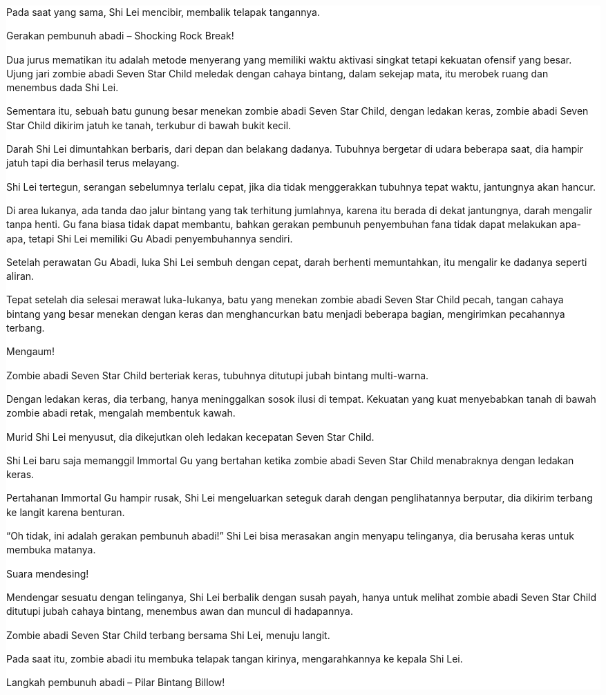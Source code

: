 Pada saat yang sama, Shi Lei mencibir, membalik telapak tangannya.



Gerakan pembunuh abadi – Shocking Rock Break!

Dua jurus mematikan itu adalah metode menyerang yang memiliki waktu aktivasi singkat tetapi kekuatan ofensif yang besar. Ujung jari zombie abadi Seven Star Child meledak dengan cahaya bintang, dalam sekejap mata, itu merobek ruang dan menembus dada Shi Lei.

Sementara itu, sebuah batu gunung besar menekan zombie abadi Seven Star Child, dengan ledakan keras, zombie abadi Seven Star Child dikirim jatuh ke tanah, terkubur di bawah bukit kecil.

Darah Shi Lei dimuntahkan berbaris, dari depan dan belakang dadanya. Tubuhnya bergetar di udara beberapa saat, dia hampir jatuh tapi dia berhasil terus melayang.

Shi Lei tertegun, serangan sebelumnya terlalu cepat, jika dia tidak menggerakkan tubuhnya tepat waktu, jantungnya akan hancur.

Di area lukanya, ada tanda dao jalur bintang yang tak terhitung jumlahnya, karena itu berada di dekat jantungnya, darah mengalir tanpa henti. Gu fana biasa tidak dapat membantu, bahkan gerakan pembunuh penyembuhan fana tidak dapat melakukan apa-apa, tetapi Shi Lei memiliki Gu Abadi penyembuhannya sendiri.

Setelah perawatan Gu Abadi, luka Shi Lei sembuh dengan cepat, darah berhenti memuntahkan, itu mengalir ke dadanya seperti aliran.

Tepat setelah dia selesai merawat luka-lukanya, batu yang menekan zombie abadi Seven Star Child pecah, tangan cahaya bintang yang besar menekan dengan keras dan menghancurkan batu menjadi beberapa bagian, mengirimkan pecahannya terbang.

Mengaum!

Zombie abadi Seven Star Child berteriak keras, tubuhnya ditutupi jubah bintang multi-warna.

Dengan ledakan keras, dia terbang, hanya meninggalkan sosok ilusi di tempat. Kekuatan yang kuat menyebabkan tanah di bawah zombie abadi retak, mengalah membentuk kawah.

Murid Shi Lei menyusut, dia dikejutkan oleh ledakan kecepatan Seven Star Child.

Shi Lei baru saja memanggil Immortal Gu yang bertahan ketika zombie abadi Seven Star Child menabraknya dengan ledakan keras.

Pertahanan Immortal Gu hampir rusak, Shi Lei mengeluarkan seteguk darah dengan penglihatannya berputar, dia dikirim terbang ke langit karena benturan.

“Oh tidak, ini adalah gerakan pembunuh abadi!” Shi Lei bisa merasakan angin menyapu telinganya, dia berusaha keras untuk membuka matanya.

Suara mendesing!

Mendengar sesuatu dengan telinganya, Shi Lei berbalik dengan susah payah, hanya untuk melihat zombie abadi Seven Star Child ditutupi jubah cahaya bintang, menembus awan dan muncul di hadapannya.

Zombie abadi Seven Star Child terbang bersama Shi Lei, menuju langit.

Pada saat itu, zombie abadi itu membuka telapak tangan kirinya, mengarahkannya ke kepala Shi Lei.



Langkah pembunuh abadi – Pilar Bintang Billow!
